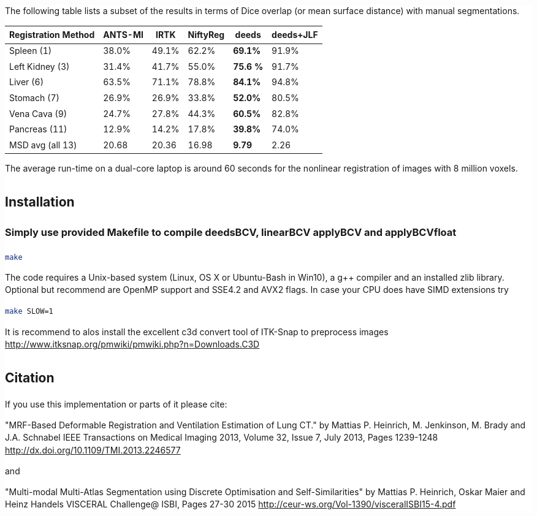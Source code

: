 The following table lists a subset of the results in terms of Dice overlap (or mean surface distance) with manual segmentations. 

| Registration Method  | ANTS-MI | IRTK | NiftyReg | **deeds** | deeds+JLF |
| ------------- | --------- | --------- | --------- |  --------- |  --------- | 
| Spleen (1) | 38.0% | 49.1% | 62.2% | **69.1%** | 91.9% |
| Left Kidney (3) | 31.4% | 41.7% | 55.0% | **75.6 %** | 91.7% |
| Liver (6) | 63.5% | 71.1% | 78.8% | **84.1%** | 94.8% | 
| Stomach (7) | 26.9% | 26.9% | 33.8% | **52.0%** | 80.5% |
| Vena Cava (9) | 24.7% | 27.8% | 44.3% | **60.5%** | 82.8% |
| Pancreas (11) | 12.9% | 14.2% | 17.8% | **39.8%** | 74.0% |
| MSD avg (all 13) | 20.68 | 20.36 | 16.98 | **9.79** | 2.26 |

The average run-time on a dual-core laptop is around 60 seconds for the nonlinear registration of images with 8 million voxels. 

## Installation

### Simply use provided Makefile to compile deedsBCV, linearBCV applyBCV and applyBCVfloat
```bash
make
```
The code requires a Unix-based system (Linux, OS X or Ubuntu-Bash in Win10), a g++ compiler and an installed zlib library. Optional but recommend are OpenMP support and SSE4.2 and AVX2 flags. In case your CPU does have SIMD extensions try 
```bash
make SLOW=1
```

It is recommend to alos install the excellent c3d convert tool of ITK-Snap to preprocess images http://www.itksnap.org/pmwiki/pmwiki.php?n=Downloads.C3D 

## Citation

If you use this implementation or parts of it please cite:
 
 "MRF-Based Deformable Registration and Ventilation Estimation of Lung CT."
 by Mattias P. Heinrich, M. Jenkinson, M. Brady and J.A. Schnabel
 IEEE Transactions on Medical Imaging 2013, Volume 32, Issue 7, July 2013, Pages 1239-1248
 http://dx.doi.org/10.1109/TMI.2013.2246577
 
 and
 
 "Multi-modal Multi-Atlas Segmentation using Discrete Optimisation and Self-Similarities"
 by Mattias P. Heinrich, Oskar Maier and Heinz Handels
 VISCERAL Challenge@ ISBI, Pages 27-30 2015
 http://ceur-ws.org/Vol-1390/visceralISBI15-4.pdf
 